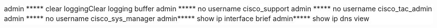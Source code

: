 <?xml version="1.0"?> <SOAP:Envelope xmlns:SOAP="http://schemas.xmlsoap.org/soap/envelope/" xmlns:SOAP-ENC="http://schemas.xmlsoap.org/soap/encoding/" xmlns:xsd="http://www.w3.org/2001/XMLSchema" xmlns:xsi="http://www.w3.org/2001/XMLSchema-instance"> <SOAP:Header> <wsse:Security xmlns:wsse="http://schemas.xmlsoap.org/ws/2002/04/secext"> <wsse:UsernameToken SOAP:mustUnderstand="false"> <wsse:Username>admin</wsse:Username> <wsse:Password>*****</wsse:Password> </wsse:UsernameToken> </wsse:Security> </SOAP:Header>  <SOAP:Body> <request correlator="exec110" xmlns="urn:cisco:wsma-exec"> <execCLI xsd="false"><cmd>clear logging</cmd><dialogue><expect match="leading">Clear logging buffer</expect><reply></reply></dialogue></execCLI>  </request> </SOAP:Body> </SOAP:Envelope>

<?xml version="1.0"?> <SOAP:Envelope xmlns:SOAP="http://schemas.xmlsoap.org/soap/envelope/" xmlns:SOAP-ENC="http://schemas.xmlsoap.org/soap/encoding/" xmlns:xsd="http://www.w3.org/2001/XMLSchema" xmlns:xsi="http://www.w3.org/2001/XMLSchema-instance"> <SOAP:Header> <wsse:Security xmlns:wsse="http://schemas.xmlsoap.org/ws/2002/04/secext"> <wsse:UsernameToken SOAP:mustUnderstand="false"> <wsse:Username>admin</wsse:Username> <wsse:Password>*****</wsse:Password></wsse:UsernameToken></wsse:Security></SOAP:Header> <SOAP:Body> <request correlator="config1" xmlns="urn:cisco:wsma-config"> <configApply details="all" action-on-fail="continue"> <config-data> <cli-config-data-block>no username cisco_support</cli-config-data-block></config-data></configApply></request></SOAP:Body></SOAP:Envelope>

<?xml version="1.0"?> <SOAP:Envelope xmlns:SOAP="http://schemas.xmlsoap.org/soap/envelope/" xmlns:SOAP-ENC="http://schemas.xmlsoap.org/soap/encoding/" xmlns:xsd="http://www.w3.org/2001/XMLSchema" xmlns:xsi="http://www.w3.org/2001/XMLSchema-instance"> <SOAP:Header> <wsse:Security xmlns:wsse="http://schemas.xmlsoap.org/ws/2002/04/secext"> <wsse:UsernameToken SOAP:mustUnderstand="false"> <wsse:Username>admin</wsse:Username> <wsse:Password>*****</wsse:Password></wsse:UsernameToken></wsse:Security></SOAP:Header> <SOAP:Body> <request correlator="config1" xmlns="urn:cisco:wsma-config"> <configApply details="all" action-on-fail="continue"> <config-data> <cli-config-data-block>no username cisco_tac_admin</cli-config-data-block></config-data></configApply></request></SOAP:Body></SOAP:Envelope>

<?xml version="1.0"?> <SOAP:Envelope xmlns:SOAP="http://schemas.xmlsoap.org/soap/envelope/" xmlns:SOAP-ENC="http://schemas.xmlsoap.org/soap/encoding/" xmlns:xsd="http://www.w3.org/2001/XMLSchema" xmlns:xsi="http://www.w3.org/2001/XMLSchema-instance"> <SOAP:Header> <wsse:Security xmlns:wsse="http://schemas.xmlsoap.org/ws/2002/04/secext"> <wsse:UsernameToken SOAP:mustUnderstand="false"> <wsse:Username>admin</wsse:Username> <wsse:Password>*****</wsse:Password></wsse:UsernameToken></wsse:Security></SOAP:Header> <SOAP:Body> <request correlator="config1" xmlns="urn:cisco:wsma-config"> <configApply details="all" action-on-fail="continue"> <config-data> <cli-config-data-block>no username cisco_sys_manager</cli-config-data-block></config-data></configApply></request></SOAP:Body></SOAP:Envelope>

<?xml version="1.0"?> <SOAP:Envelope xmlns:SOAP="http://schemas.xmlsoap.org/soap/envelope/" xmlns:SOAP-ENC="http://schemas.xmlsoap.org/soap/encoding/" xmlns:xsd="http://www.w3.org/2001/XMLSchema" xmlns:xsi="http://www.w3.org/2001/XMLSchema-instance"> <SOAP:Header> <wsse:Security xmlns:wsse="http://schemas.xmlsoap.org/ws/2002/04/secext"> <wsse:UsernameToken SOAP:mustUnderstand="false"> <wsse:Username>admin</wsse:Username><wsse:Password>*****</wsse:Password></wsse:UsernameToken></wsse:Security></SOAP:Header><SOAP:Body><request correlator="exec1" xmlns="urn:cisco:wsma-exec"> <execCLI xsd="false"><cmd>show ip interface brief</cmd><dialogue><expect></expect><reply></reply></dialogue></execCLI></request></SOAP:Body></SOAP:Envelope>

<?xml version="1.0"?> <SOAP:Envelope xmlns:SOAP="http://schemas.xmlsoap.org/soap/envelope/" xmlns:SOAP-ENC="http://schemas.xmlsoap.org/soap/encoding/" xmlns:xsd="http://www.w3.org/2001/XMLSchema" xmlns:xsi="http://www.w3.org/2001/XMLSchema-instance"> <SOAP:Header> <wsse:Security xmlns:wsse="http://schemas.xmlsoap.org/ws/2002/04/secext"> <wsse:UsernameToken SOAP:mustUnderstand="false"> <wsse:Username>admin</wsse:Username><wsse:Password>*****</wsse:Password></wsse:UsernameToken></wsse:Security></SOAP:Header><SOAP:Body><request correlator="exec1" xmlns="urn:cisco:wsma-exec"> <execCLI xsd="false"><cmd>show ip dns view</cmd><dialogue><expect></expect><reply></reply></dialogue></execCLI></request></SOAP:Body></SOAP:Envelope>
